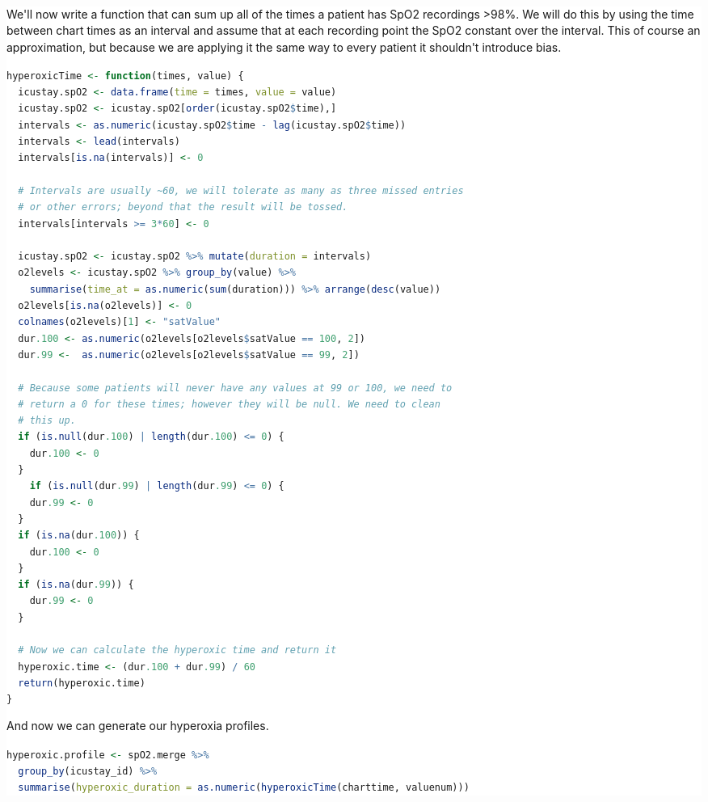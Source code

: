 We'll now write a function that can sum up all of the times a patient has SpO2
recordings >98%. We will do this by using the time between chart times as an 
interval and assume that at each recording point the SpO2 constant over the 
interval. This of course an approximation, but because we are applying it the same
way to every patient it shouldn't introduce bias.


```r
hyperoxicTime <- function(times, value) {
  icustay.spO2 <- data.frame(time = times, value = value)
  icustay.spO2 <- icustay.spO2[order(icustay.spO2$time),]
  intervals <- as.numeric(icustay.spO2$time - lag(icustay.spO2$time))
  intervals <- lead(intervals)
  intervals[is.na(intervals)] <- 0
  
  # Intervals are usually ~60, we will tolerate as many as three missed entries
  # or other errors; beyond that the result will be tossed.
  intervals[intervals >= 3*60] <- 0
  
  icustay.spO2 <- icustay.spO2 %>% mutate(duration = intervals)
  o2levels <- icustay.spO2 %>% group_by(value) %>% 
    summarise(time_at = as.numeric(sum(duration))) %>% arrange(desc(value))
  o2levels[is.na(o2levels)] <- 0
  colnames(o2levels)[1] <- "satValue"
  dur.100 <- as.numeric(o2levels[o2levels$satValue == 100, 2])
  dur.99 <-  as.numeric(o2levels[o2levels$satValue == 99, 2])
  
  # Because some patients will never have any values at 99 or 100, we need to
  # return a 0 for these times; however they will be null. We need to clean 
  # this up.
  if (is.null(dur.100) | length(dur.100) <= 0) {
    dur.100 <- 0
  }
    if (is.null(dur.99) | length(dur.99) <= 0) {
    dur.99 <- 0
  }
  if (is.na(dur.100)) {
    dur.100 <- 0
  }
  if (is.na(dur.99)) {
    dur.99 <- 0
  }
  
  # Now we can calculate the hyperoxic time and return it
  hyperoxic.time <- (dur.100 + dur.99) / 60
  return(hyperoxic.time)
}
```

And now we can generate our hyperoxia profiles.


```r
hyperoxic.profile <- spO2.merge %>% 
  group_by(icustay_id) %>% 
  summarise(hyperoxic_duration = as.numeric(hyperoxicTime(charttime, valuenum)))
```
